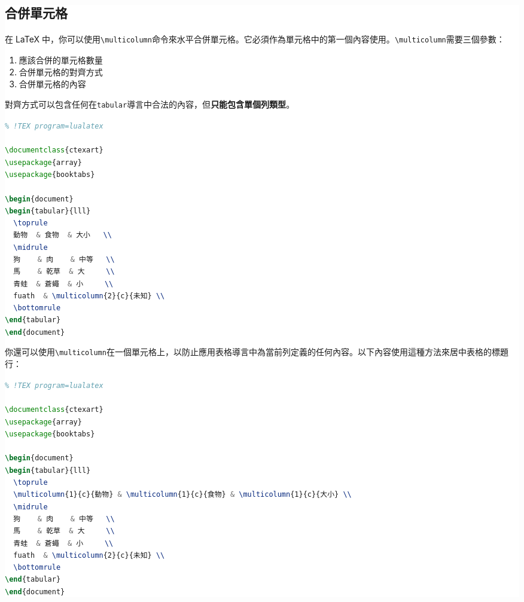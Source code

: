 ## 合併單元格

在 LaTeX 中，你可以使用`\multicolumn`命令來水平合併單元格。它必須作為單元格中的第一個內容使用。`\multicolumn`需要三個參數：

1. 應該合併的單元格數量
2. 合併單元格的對齊方式
3. 合併單元格的內容

對齊方式可以包含任何在`tabular`導言中合法的內容，但**只能包含單個列類型**。

```latex
% !TEX program=lualatex

\documentclass{ctexart}
\usepackage{array}
\usepackage{booktabs}

\begin{document}
\begin{tabular}{lll}
  \toprule
  動物  & 食物  & 大小   \\
  \midrule
  狗    & 肉    & 中等   \\
  馬    & 乾草  & 大     \\
  青蛙  & 蒼蠅  & 小     \\
  fuath  & \multicolumn{2}{c}{未知} \\
  \bottomrule
\end{tabular}
\end{document}
```

你還可以使用`\multicolumn`在一個單元格上，以防止應用表格導言中為當前列定義的任何內容。以下內容使用這種方法來居中表格的標題行：

```latex
% !TEX program=lualatex

\documentclass{ctexart}
\usepackage{array}
\usepackage{booktabs}

\begin{document}
\begin{tabular}{lll}
  \toprule
  \multicolumn{1}{c}{動物} & \multicolumn{1}{c}{食物} & \multicolumn{1}{c}{大小} \\
  \midrule
  狗    & 肉    & 中等   \\
  馬    & 乾草  & 大     \\
  青蛙  & 蒼蠅  & 小     \\
  fuath  & \multicolumn{2}{c}{未知} \\
  \bottomrule
\end{tabular}
\end{document}
```
